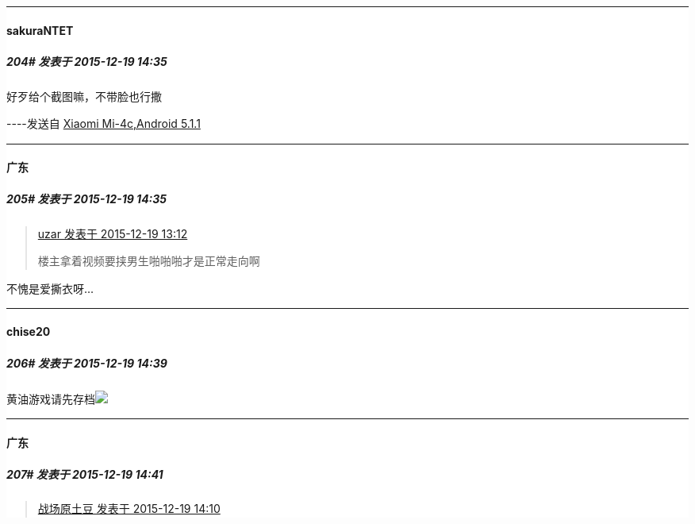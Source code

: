 





*****

####  sakuraNTET  
##### 204#       发表于 2015-12-19 14:35




好歹给个截图嘛，不带脸也行撒


----发送自 [Xiaomi Mi-4c,Android 5.1.1](http://stage1.5j4m.com/?1.19)







*****

####  广东  
##### 205#       发表于 2015-12-19 14:35



<blockquote><a href="httphttps://bbs.saraba1st.com/2b/forum.php?mod=redirect&amp;goto=findpost&amp;pid=31064286&amp;ptid=1188259" target="_blank">uzar 发表于 2015-12-19 13:12</a>

楼主拿着视频要挟男生啪啪啪才是正常走向啊</blockquote>
不愧是爱撕衣呀...







*****

####  chise20  
##### 206#       发表于 2015-12-19 14:39




黄油游戏请先存档<img src="https://static.saraba1st.com/image/smiley/face/149.gif" referrerpolicy="no-referrer">








*****

####  广东  
##### 207#       发表于 2015-12-19 14:41



<blockquote><a href="httphttps://bbs.saraba1st.com/2b/forum.php?mod=redirect&amp;goto=findpost&amp;pid=31064747&amp;ptid=1188259" target="_blank">战场原土豆 发表于 2015-12-19 14:10</a>
